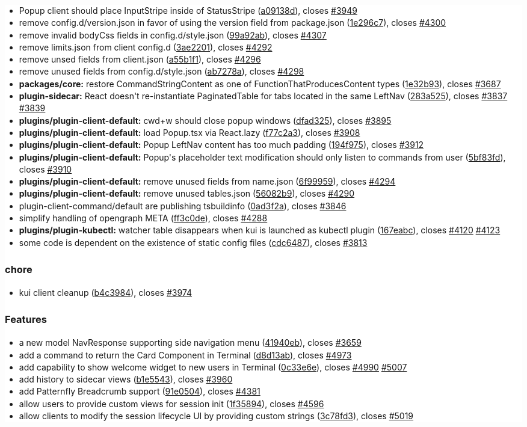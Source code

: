 - Popup client should place InputStripe inside of StatusStripe ([a09138d](https://github.com/IBM/kui/commit/a09138d)), closes [#3949](https://github.com/IBM/kui/issues/3949)
- remove config.d/version.json in favor of using the version field from package.json ([1e296c7](https://github.com/IBM/kui/commit/1e296c7)), closes [#4300](https://github.com/IBM/kui/issues/4300)
- remove invalid bodyCss fields in config.d/style.json ([99a92ab](https://github.com/IBM/kui/commit/99a92ab)), closes [#4307](https://github.com/IBM/kui/issues/4307)
- remove limits.json from client config.d ([3ae2201](https://github.com/IBM/kui/commit/3ae2201)), closes [#4292](https://github.com/IBM/kui/issues/4292)
- remove unsed fields from client.json ([a55b1f1](https://github.com/IBM/kui/commit/a55b1f1)), closes [#4296](https://github.com/IBM/kui/issues/4296)
- remove unused fields from config.d/style.json ([ab7278a](https://github.com/IBM/kui/commit/ab7278a)), closes [#4298](https://github.com/IBM/kui/issues/4298)
- **packages/core:** restore CommandStringContent as one of FunctionThatProducesContent types ([1e32b93](https://github.com/IBM/kui/commit/1e32b93)), closes [#3687](https://github.com/IBM/kui/issues/3687)
- **plugin-sidecar:** React doesn't re-instantiate PaginatedTable for tabs located in the same LeftNav ([283a525](https://github.com/IBM/kui/commit/283a525)), closes [#3837](https://github.com/IBM/kui/issues/3837) [#3839](https://github.com/IBM/kui/issues/3839)
- **plugins/plugin-client-default:** cwd+w should close popup windows ([dfad325](https://github.com/IBM/kui/commit/dfad325)), closes [#3895](https://github.com/IBM/kui/issues/3895)
- **plugins/plugin-client-default:** load Popup.tsx via React.lazy ([f77c2a3](https://github.com/IBM/kui/commit/f77c2a3)), closes [#3908](https://github.com/IBM/kui/issues/3908)
- **plugins/plugin-client-default:** Popup LeftNav content has too much padding ([194f975](https://github.com/IBM/kui/commit/194f975)), closes [#3912](https://github.com/IBM/kui/issues/3912)
- **plugins/plugin-client-default:** Popup's placeholder text modification should only listen to commands from user ([5bf83fd](https://github.com/IBM/kui/commit/5bf83fd)), closes [#3910](https://github.com/IBM/kui/issues/3910)
- **plugins/plugin-client-default:** remove unused fields from name.json ([6f99959](https://github.com/IBM/kui/commit/6f99959)), closes [#4294](https://github.com/IBM/kui/issues/4294)
- **plugins/plugin-client-default:** remove unused tables.json ([56082b9](https://github.com/IBM/kui/commit/56082b9)), closes [#4290](https://github.com/IBM/kui/issues/4290)
- plugin-client-command/default are publishing tsbuildinfo ([0ad3f2a](https://github.com/IBM/kui/commit/0ad3f2a)), closes [#3846](https://github.com/IBM/kui/issues/3846)
- simplify handling of opengraph META ([ff3c0de](https://github.com/IBM/kui/commit/ff3c0de)), closes [#4288](https://github.com/IBM/kui/issues/4288)
- **plugins/plugin-kubectl:** watcher table disappears when kui is launched as kubectl plugin ([167eabc](https://github.com/IBM/kui/commit/167eabc)), closes [#4120](https://github.com/IBM/kui/issues/4120) [#4123](https://github.com/IBM/kui/issues/4123)
- some code is dependent on the existence of static config files ([cdc6487](https://github.com/IBM/kui/commit/cdc6487)), closes [#3813](https://github.com/IBM/kui/issues/3813)

### chore

- kui client cleanup ([b4c3984](https://github.com/IBM/kui/commit/b4c3984)), closes [#3974](https://github.com/IBM/kui/issues/3974)

### Features

- a new model NavResponse supporting side navigation menu ([41940eb](https://github.com/IBM/kui/commit/41940eb)), closes [#3659](https://github.com/IBM/kui/issues/3659)
- add a command to return the Card Component in Terminal ([d8d13ab](https://github.com/IBM/kui/commit/d8d13ab)), closes [#4973](https://github.com/IBM/kui/issues/4973)
- add capability to show welcome widget to new users in Terminal ([0c33e6e](https://github.com/IBM/kui/commit/0c33e6e)), closes [#4990](https://github.com/IBM/kui/issues/4990) [#5007](https://github.com/IBM/kui/issues/5007)
- add history to sidecar views ([b1e5543](https://github.com/IBM/kui/commit/b1e5543)), closes [#3960](https://github.com/IBM/kui/issues/3960)
- add Patternfly Breadcrumb support ([91e0504](https://github.com/IBM/kui/commit/91e0504)), closes [#4381](https://github.com/IBM/kui/issues/4381)
- allow <Kui/> users to provide custom views for session init ([1f35894](https://github.com/IBM/kui/commit/1f35894)), closes [#4596](https://github.com/IBM/kui/issues/4596)
- allow clients to modify the session lifecycle UI by providing custom strings ([3c78fd3](https://github.com/IBM/kui/commit/3c78fd3)), closes [#5019](https://github.com/IBM/kui/issues/5019)